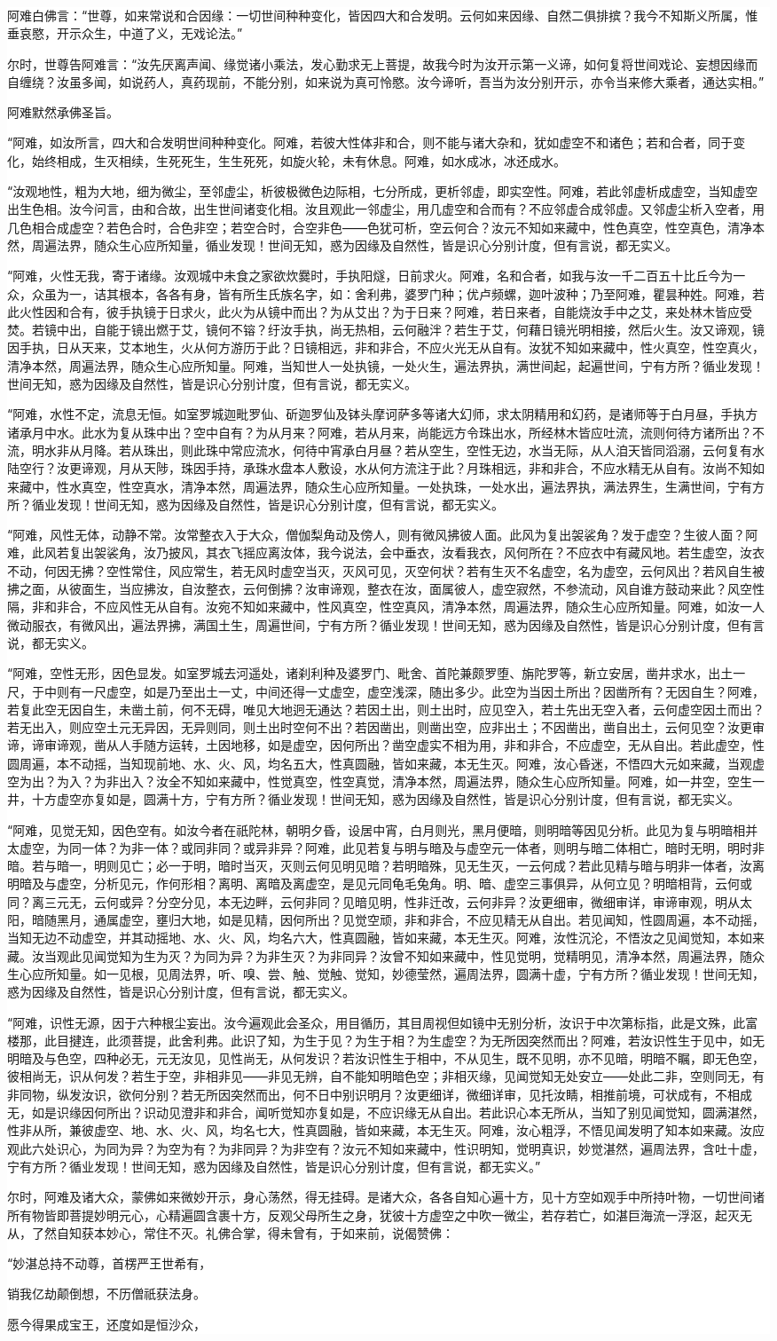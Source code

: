 阿难白佛言：“世尊，如来常说和合因缘：一切世间种种变化，皆因四大和合发明。云何如来因缘、自然二俱排摈？我今不知斯义所属，惟垂哀愍，开示众生，中道了义，无戏论法。”  

尔时，世尊告阿难言：“汝先厌离声闻、缘觉诸小乘法，发心勤求无上菩提，故我今时为汝开示第一义谛，如何复将世间戏论、妄想因缘而自缠绕？汝虽多闻，如说药人，真药现前，不能分别，如来说为真可怜愍。汝今谛听，吾当为汝分别开示，亦令当来修大乘者，通达实相。”  

阿难默然承佛圣旨。  

“阿难，如汝所言，四大和合发明世间种种变化。阿难，若彼大性体非和合，则不能与诸大杂和，犹如虚空不和诸色；若和合者，同于变化，始终相成，生灭相续，生死死生，生生死死，如旋火轮，未有休息。阿难，如水成冰，冰还成水。  

“汝观地性，粗为大地，细为微尘，至邻虚尘，析彼极微色边际相，七分所成，更析邻虚，即实空性。阿难，若此邻虚析成虚空，当知虚空出生色相。汝今问言，由和合故，出生世间诸变化相。汝且观此一邻虚尘，用几虚空和合而有？不应邻虚合成邻虚。又邻虚尘析入空者，用几色相合成虚空？若色合时，合色非空；若空合时，合空非色——色犹可析，空云何合？汝元不知如来藏中，性色真空，性空真色，清净本然，周遍法界，随众生心应所知量，循业发现！世间无知，惑为因缘及自然性，皆是识心分别计度，但有言说，都无实义。  

“阿难，火性无我，寄于诸缘。汝观城中未食之家欲炊爨时，手执阳燧，日前求火。阿难，名和合者，如我与汝一千二百五十比丘今为一众，众虽为一，诘其根本，各各有身，皆有所生氏族名字，如：舍利弗，婆罗门种；优卢频螺，迦叶波种；乃至阿难，瞿昙种姓。阿难，若此火性因和合有，彼手执镜于日求火，此火为从镜中而出？为从艾出？为于日来？阿难，若日来者，自能烧汝手中之艾，来处林木皆应受焚。若镜中出，自能于镜出燃于艾，镜何不镕？纡汝手执，尚无热相，云何融泮？若生于艾，何藉日镜光明相接，然后火生。汝又谛观，镜因手执，日从天来，艾本地生，火从何方游历于此？日镜相远，非和非合，不应火光无从自有。汝犹不知如来藏中，性火真空，性空真火，清净本然，周遍法界，随众生心应所知量。阿难，当知世人一处执镜，一处火生，遍法界执，满世间起，起遍世间，宁有方所？循业发现！世间无知，惑为因缘及自然性，皆是识心分别计度，但有言说，都无实义。  

“阿难，水性不定，流息无恒。如室罗城迦毗罗仙、斫迦罗仙及钵头摩诃萨多等诸大幻师，求太阴精用和幻药，是诸师等于白月昼，手执方诸承月中水。此水为复从珠中出？空中自有？为从月来？阿难，若从月来，尚能远方令珠出水，所经林木皆应吐流，流则何待方诸所出？不流，明水非从月降。若从珠出，则此珠中常应流水，何待中宵承白月昼？若从空生，空性无边，水当无际，从人洎天皆同滔溺，云何复有水陆空行？汝更谛观，月从天陟，珠因手持，承珠水盘本人敷设，水从何方流注于此？月珠相远，非和非合，不应水精无从自有。汝尚不知如来藏中，性水真空，性空真水，清净本然，周遍法界，随众生心应所知量。一处执珠，一处水出，遍法界执，满法界生，生满世间，宁有方所？循业发现！世间无知，惑为因缘及自然性，皆是识心分别计度，但有言说，都无实义。  

“阿难，风性无体，动静不常。汝常整衣入于大众，僧伽梨角动及傍人，则有微风拂彼人面。此风为复出袈裟角？发于虚空？生彼人面？阿难，此风若复出袈裟角，汝乃披风，其衣飞摇应离汝体，我今说法，会中垂衣，汝看我衣，风何所在？不应衣中有藏风地。若生虚空，汝衣不动，何因无拂？空性常住，风应常生，若无风时虚空当灭，灭风可见，灭空何状？若有生灭不名虚空，名为虚空，云何风出？若风自生被拂之面，从彼面生，当应拂汝，自汝整衣，云何倒拂？汝审谛观，整衣在汝，面属彼人，虚空寂然，不参流动，风自谁方鼓动来此？风空性隔，非和非合，不应风性无从自有。汝宛不知如来藏中，性风真空，性空真风，清净本然，周遍法界，随众生心应所知量。阿难，如汝一人微动服衣，有微风出，遍法界拂，满国土生，周遍世间，宁有方所？循业发现！世间无知，惑为因缘及自然性，皆是识心分别计度，但有言说，都无实义。  

“阿难，空性无形，因色显发。如室罗城去河遥处，诸刹利种及婆罗门、毗舍、首陀兼颇罗堕、旃陀罗等，新立安居，凿井求水，出土一尺，于中则有一尺虚空，如是乃至出土一丈，中间还得一丈虚空，虚空浅深，随出多少。此空为当因土所出？因凿所有？无因自生？阿难，若复此空无因自生，未凿土前，何不无碍，唯见大地迥无通达？若因土出，则土出时，应见空入，若土先出无空入者，云何虚空因土而出？若无出入，则应空土元无异因，无异则同，则土出时空何不出？若因凿出，则凿出空，应非出土；不因凿出，凿自出土，云何见空？汝更审谛，谛审谛观，凿从人手随方运转，土因地移，如是虚空，因何所出？凿空虚实不相为用，非和非合，不应虚空，无从自出。若此虚空，性圆周遍，本不动摇，当知现前地、水、火、风，均名五大，性真圆融，皆如来藏，本无生灭。阿难，汝心昏迷，不悟四大元如来藏，当观虚空为出？为入？为非出入？汝全不知如来藏中，性觉真空，性空真觉，清净本然，周遍法界，随众生心应所知量。阿难，如一井空，空生一井，十方虚空亦复如是，圆满十方，宁有方所？循业发现！世间无知，惑为因缘及自然性，皆是识心分别计度，但有言说，都无实义。  

“阿难，见觉无知，因色空有。如汝今者在祇陀林，朝明夕昏，设居中宵，白月则光，黑月便暗，则明暗等因见分析。此见为复与明暗相并太虚空，为同一体？为非一体？或同非同？或异非异？阿难，此见若复与明与暗及与虚空元一体者，则明与暗二体相亡，暗时无明，明时非暗。若与暗一，明则见亡；必一于明，暗时当灭，灭则云何见明见暗？若明暗殊，见无生灭，一云何成？若此见精与暗与明非一体者，汝离明暗及与虚空，分析见元，作何形相？离明、离暗及离虚空，是见元同龟毛兔角。明、暗、虚空三事俱异，从何立见？明暗相背，云何或同？离三元无，云何或异？分空分见，本无边畔，云何非同？见暗见明，性非迁改，云何非异？汝更细审，微细审详，审谛审观，明从太阳，暗随黑月，通属虚空，壅归大地，如是见精，因何所出？见觉空顽，非和非合，不应见精无从自出。若见闻知，性圆周遍，本不动摇，当知无边不动虚空，并其动摇地、水、火、风，均名六大，性真圆融，皆如来藏，本无生灭。阿难，汝性沉沦，不悟汝之见闻觉知，本如来藏。汝当观此见闻觉知为生为灭？为同为异？为非生灭？为非同异？汝曾不知如来藏中，性见觉明，觉精明见，清净本然，周遍法界，随众生心应所知量。如一见根，见周法界，听、嗅、尝、触、觉触、觉知，妙德莹然，遍周法界，圆满十虚，宁有方所？循业发现！世间无知，惑为因缘及自然性，皆是识心分别计度，但有言说，都无实义。  

“阿难，识性无源，因于六种根尘妄出。汝今遍观此会圣众，用目循历，其目周视但如镜中无别分析，汝识于中次第标指，此是文殊，此富楼那，此目揵连，此须菩提，此舍利弗。此识了知，为生于见？为生于相？为生虚空？为无所因突然而出？阿难，若汝识性生于见中，如无明暗及与色空，四种必无，元无汝见，见性尚无，从何发识？若汝识性生于相中，不从见生，既不见明，亦不见暗，明暗不瞩，即无色空，彼相尚无，识从何发？若生于空，非相非见——非见无辨，自不能知明暗色空；非相灭缘，见闻觉知无处安立——处此二非，空则同无，有非同物，纵发汝识，欲何分别？若无所因突然而出，何不日中别识明月？汝更细详，微细详审，见托汝睛，相推前境，可状成有，不相成无，如是识缘因何所出？识动见澄非和非合，闻听觉知亦复如是，不应识缘无从自出。若此识心本无所从，当知了别见闻觉知，圆满湛然，性非从所，兼彼虚空、地、水、火、风，均名七大，性真圆融，皆如来藏，本无生灭。阿难，汝心粗浮，不悟见闻发明了知本如来藏。汝应观此六处识心，为同为异？为空为有？为非同异？为非空有？汝元不知如来藏中，性识明知，觉明真识，妙觉湛然，遍周法界，含吐十虚，宁有方所？循业发现！世间无知，惑为因缘及自然性，皆是识心分别计度，但有言说，都无实义。”  

尔时，阿难及诸大众，蒙佛如来微妙开示，身心荡然，得无挂碍。是诸大众，各各自知心遍十方，见十方空如观手中所持叶物，一切世间诸所有物皆即菩提妙明元心，心精遍圆含裹十方，反观父母所生之身，犹彼十方虚空之中吹一微尘，若存若亡，如湛巨海流一浮沤，起灭无从，了然自知获本妙心，常住不灭。礼佛合掌，得未曾有，于如来前，说偈赞佛：  

“妙湛总持不动尊，首楞严王世希有，  

销我亿劫颠倒想，不历僧祇获法身。  

愿今得果成宝王，还度如是恒沙众，  
